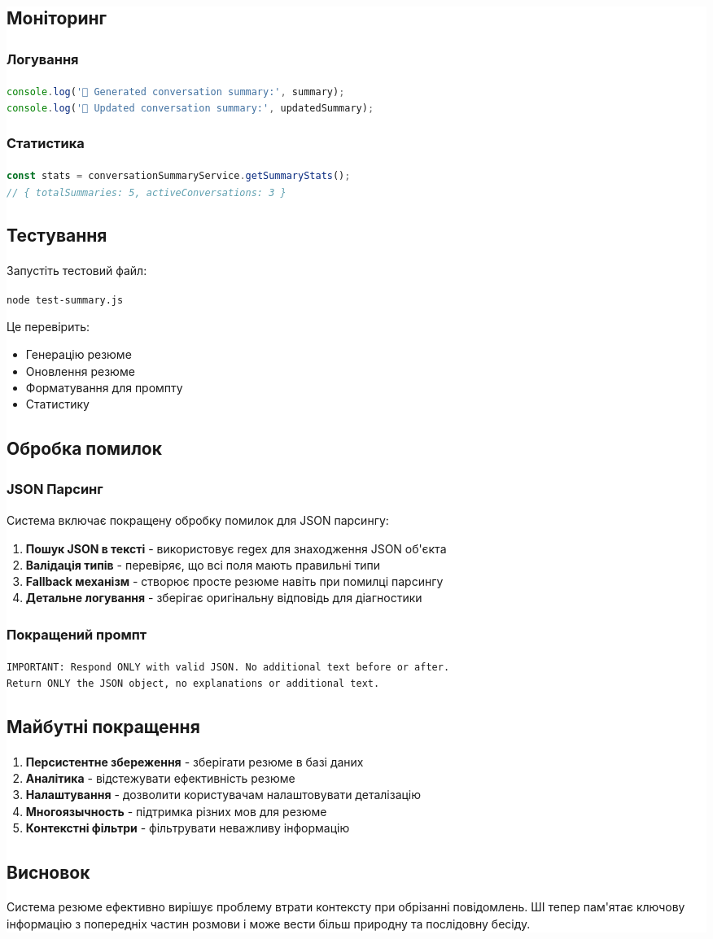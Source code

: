 ## Моніторинг

### Логування
```typescript
console.log('📝 Generated conversation summary:', summary);
console.log('📝 Updated conversation summary:', updatedSummary);
```

### Статистика
```typescript
const stats = conversationSummaryService.getSummaryStats();
// { totalSummaries: 5, activeConversations: 3 }
```

## Тестування

Запустіть тестовий файл:
```bash
node test-summary.js
```

Це перевірить:
- Генерацію резюме
- Оновлення резюме
- Форматування для промпту
- Статистику

## Обробка помилок

### JSON Парсинг
Система включає покращену обробку помилок для JSON парсингу:

1. **Пошук JSON в тексті** - використовує regex для знаходження JSON об'єкта
2. **Валідація типів** - перевіряє, що всі поля мають правильні типи
3. **Fallback механізм** - створює просте резюме навіть при помилці парсингу
4. **Детальне логування** - зберігає оригінальну відповідь для діагностики

### Покращений промпт
```
IMPORTANT: Respond ONLY with valid JSON. No additional text before or after.
Return ONLY the JSON object, no explanations or additional text.
```

## Майбутні покращення

1. **Персистентне збереження** - зберігати резюме в базі даних
2. **Аналітика** - відстежувати ефективність резюме
3. **Налаштування** - дозволити користувачам налаштовувати деталізацію
4. **Многоязычность** - підтримка різних мов для резюме
5. **Контекстні фільтри** - фільтрувати неважливу інформацію

## Висновок

Система резюме ефективно вирішує проблему втрати контексту при обрізанні повідомлень. ШІ тепер пам'ятає ключову інформацію з попередніх частин розмови і може вести більш природну та послідовну бесіду. 